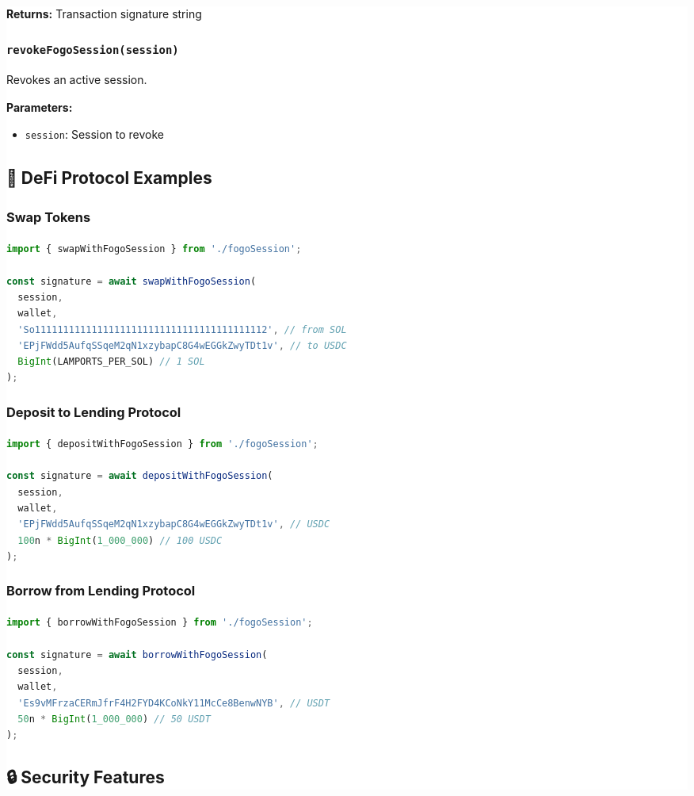 **Returns:** Transaction signature string

### `revokeFogoSession(session)`

Revokes an active session.

**Parameters:**
- `session`: Session to revoke

## 🎯 DeFi Protocol Examples

### Swap Tokens

```typescript
import { swapWithFogoSession } from './fogoSession';

const signature = await swapWithFogoSession(
  session,
  wallet,
  'So11111111111111111111111111111111111111112', // from SOL
  'EPjFWdd5AufqSSqeM2qN1xzybapC8G4wEGGkZwyTDt1v', // to USDC
  BigInt(LAMPORTS_PER_SOL) // 1 SOL
);
```

### Deposit to Lending Protocol

```typescript
import { depositWithFogoSession } from './fogoSession';

const signature = await depositWithFogoSession(
  session,
  wallet,
  'EPjFWdd5AufqSSqeM2qN1xzybapC8G4wEGGkZwyTDt1v', // USDC
  100n * BigInt(1_000_000) // 100 USDC
);
```

### Borrow from Lending Protocol

```typescript
import { borrowWithFogoSession } from './fogoSession';

const signature = await borrowWithFogoSession(
  session,
  wallet,
  'Es9vMFrzaCERmJfrF4H2FYD4KCoNkY11McCe8BenwNYB', // USDT
  50n * BigInt(1_000_000) // 50 USDT
);
```

## 🔒 Security Features
